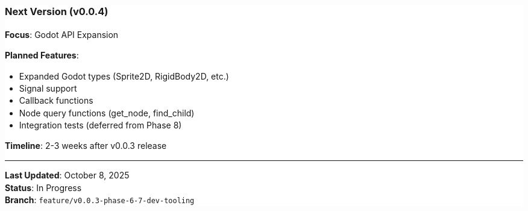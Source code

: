 ### Next Version (v0.0.4)

**Focus**: Godot API Expansion

**Planned Features**:

- Expanded Godot types (Sprite2D, RigidBody2D, etc.)
- Signal support
- Callback functions
- Node query functions (get_node, find_child)
- Integration tests (deferred from Phase 8)

**Timeline**: 2-3 weeks after v0.0.3 release

---

**Last Updated**: October 8, 2025  
**Status**: In Progress  
**Branch**: `feature/v0.0.3-phase-6-7-dev-tooling`

